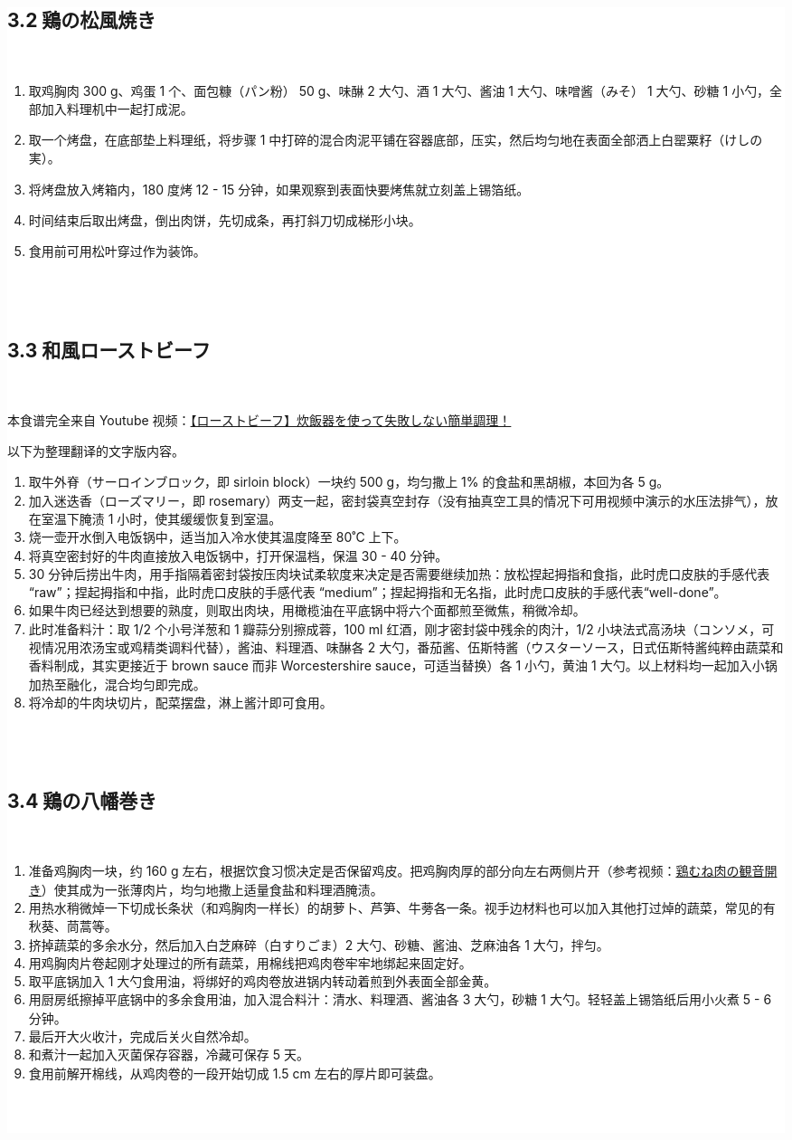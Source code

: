 

## 3.2  鶏の松風焼き
<br>

1. 取鸡胸肉 300 g、鸡蛋 1 个、面包糠（パン粉） 50 g、味醂 2 大勺、酒 1 大勺、酱油 1 大勺、味噌酱（みそ） 1 大勺、砂糖 1 小勺，全部加入料理机中一起打成泥。

2. 取一个烤盘，在底部垫上料理纸，将步骤 1 中打碎的混合肉泥平铺在容器底部，压实，然后均匀地在表面全部洒上白罂粟籽（けしの実）。

3. 将烤盘放入烤箱内，180 度烤 12 - 15 分钟，如果观察到表面快要烤焦就立刻盖上锡箔纸。

4. 时间结束后取出烤盘，倒出肉饼，先切成条，再打斜刀切成梯形小块。

5. 食用前可用松叶穿过作为装饰。
<br>
<br>


## 3.3  和風ローストビーフ
<br>

本食谱完全来自 Youtube 视频：[【ローストビーフ】炊飯器を使って失敗しない簡単調理！](https://www.youtube.com/watch?v=XWFvtYmFj28)

以下为整理翻译的文字版内容。

1. 取牛外脊（サーロインブロック，即 sirloin block）一块约 500 g，均匀撒上 1% 的食盐和黑胡椒，本回为各 5 g。
2. 加入迷迭香（ローズマリー，即 rosemary）两支一起，密封袋真空封存（没有抽真空工具的情况下可用视频中演示的水压法排气），放在室温下腌渍 1 小时，使其缓缓恢复到室温。
3. 烧一壶开水倒入电饭锅中，适当加入冷水使其温度降至 80˚C 上下。
4. 将真空密封好的牛肉直接放入电饭锅中，打开保温档，保温 30 - 40 分钟。
5. 30 分钟后捞出牛肉，用手指隔着密封袋按压肉块试柔软度来决定是否需要继续加热：放松捏起拇指和食指，此时虎口皮肤的手感代表 “raw”；捏起拇指和中指，此时虎口皮肤的手感代表 “medium”；捏起拇指和无名指，此时虎口皮肤的手感代表“well-done”。
6. 如果牛肉已经达到想要的熟度，则取出肉块，用橄榄油在平底锅中将六个面都煎至微焦，稍微冷却。
7. 此时准备料汁：取 1/2 个小号洋葱和 1 瓣蒜分别擦成蓉，100 ml 红酒，刚才密封袋中残余的肉汁，1/2 小块法式高汤块（コンソメ，可视情况用浓汤宝或鸡精类调料代替），酱油、料理酒、味醂各 2 大勺，番茄酱、伍斯特酱（ウスターソース，日式伍斯特酱纯粹由蔬菜和香料制成，其实更接近于 brown sauce 而非 Worcestershire sauce，可适当替换）各 1 小勺，黄油 1 大勺。以上材料均一起加入小锅加热至融化，混合均匀即完成。
8. 将冷却的牛肉块切片，配菜摆盘，淋上酱汁即可食用。
<br>
<br>



## 3.4  鶏の八幡巻き
<br>

1. 准备鸡胸肉一块，约 160 g 左右，根据饮食习惯决定是否保留鸡皮。把鸡胸肉厚的部分向左右两侧片开（参考视频：[鶏むね肉の観音開き](https://www.kurashiru.com/recipes/3d11f5fd-552c-4d4b-bc08-e5ee3fc34080)）使其成为一张薄肉片，均匀地撒上适量食盐和料理酒腌渍。
2. 用热水稍微焯一下切成长条状（和鸡胸肉一样长）的胡萝卜、芦笋、牛蒡各一条。视手边材料也可以加入其他打过焯的蔬菜，常见的有秋葵、茼蒿等。
3. 挤掉蔬菜的多余水分，然后加入白芝麻碎（白すりごま）2 大勺、砂糖、酱油、芝麻油各 1 大勺，拌匀。
4. 用鸡胸肉片卷起刚才处理过的所有蔬菜，用棉线把鸡肉卷牢牢地绑起来固定好。
5. 取平底锅加入 1 大勺食用油，将绑好的鸡肉卷放进锅内转动着煎到外表面全部金黄。
6. 用厨房纸擦掉平底锅中的多余食用油，加入混合料汁：清水、料理酒、酱油各 3 大勺，砂糖 1 大勺。轻轻盖上锡箔纸后用小火煮 5 - 6 分钟。
7. 最后开大火收汁，完成后关火自然冷却。
8. 和煮汁一起加入灭菌保存容器，冷藏可保存 5 天。
9. 食用前解开棉线，从鸡肉卷的一段开始切成 1.5 cm 左右的厚片即可装盘。
<br>
<br>
